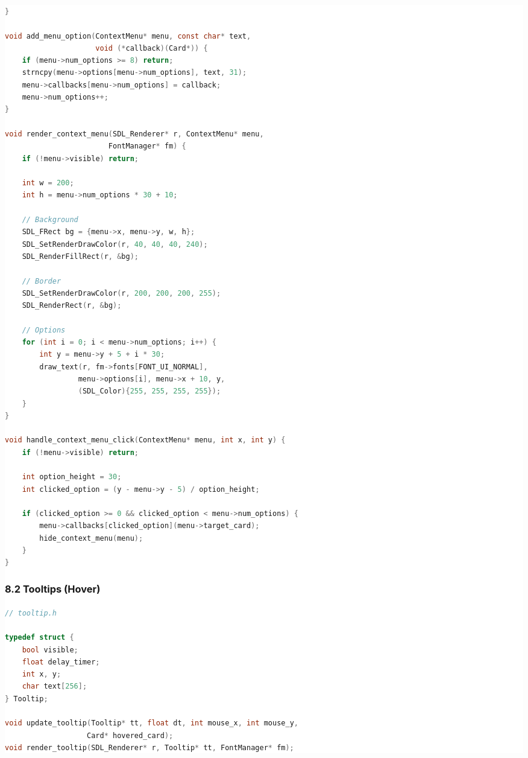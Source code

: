 ```c
}

void add_menu_option(ContextMenu* menu, const char* text,
                     void (*callback)(Card*)) {
    if (menu->num_options >= 8) return;
    strncpy(menu->options[menu->num_options], text, 31);
    menu->callbacks[menu->num_options] = callback;
    menu->num_options++;
}

void render_context_menu(SDL_Renderer* r, ContextMenu* menu,
                        FontManager* fm) {
    if (!menu->visible) return;
    
    int w = 200;
    int h = menu->num_options * 30 + 10;
    
    // Background
    SDL_FRect bg = {menu->x, menu->y, w, h};
    SDL_SetRenderDrawColor(r, 40, 40, 40, 240);
    SDL_RenderFillRect(r, &bg);
    
    // Border
    SDL_SetRenderDrawColor(r, 200, 200, 200, 255);
    SDL_RenderRect(r, &bg);
    
    // Options
    for (int i = 0; i < menu->num_options; i++) {
        int y = menu->y + 5 + i * 30;
        draw_text(r, fm->fonts[FONT_UI_NORMAL],
                 menu->options[i], menu->x + 10, y,
                 (SDL_Color){255, 255, 255, 255});
    }
}

void handle_context_menu_click(ContextMenu* menu, int x, int y) {
    if (!menu->visible) return;
    
    int option_height = 30;
    int clicked_option = (y - menu->y - 5) / option_height;
    
    if (clicked_option >= 0 && clicked_option < menu->num_options) {
        menu->callbacks[clicked_option](menu->target_card);
        hide_context_menu(menu);
    }
}
```

### 8.2 Tooltips (Hover)

```c
// tooltip.h

typedef struct {
    bool visible;
    float delay_timer;
    int x, y;
    char text[256];
} Tooltip;

void update_tooltip(Tooltip* tt, float dt, int mouse_x, int mouse_y,
                   Card* hovered_card);
void render_tooltip(SDL_Renderer* r, Tooltip* tt, FontManager* fm);
```
